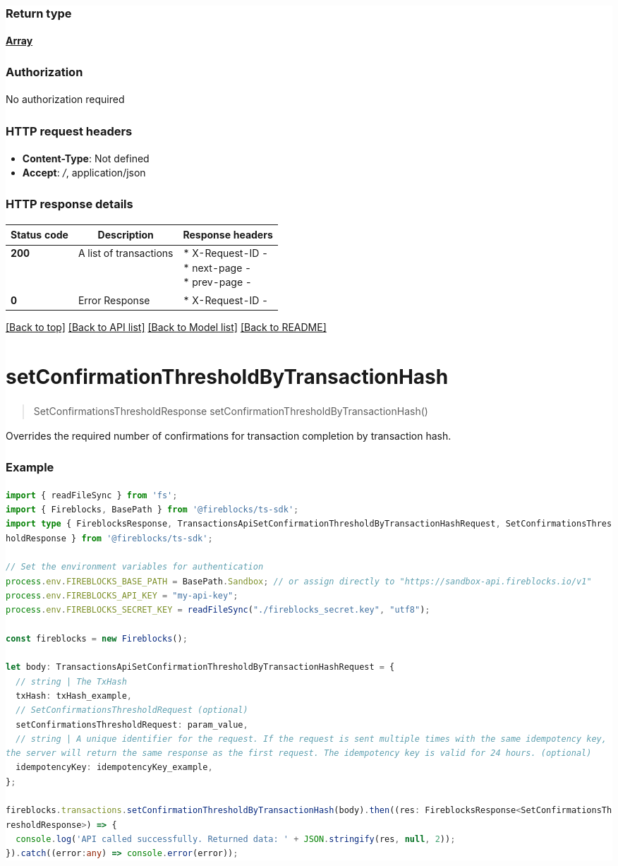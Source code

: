 
### Return type

**[Array<TransactionResponse>](../models/Array<TransactionResponse>.md)**

### Authorization

No authorization required

### HTTP request headers

 - **Content-Type**: Not defined
 - **Accept**: */*, application/json


### HTTP response details
| Status code | Description | Response headers |
|-------------|-------------|------------------|
**200** | A list of transactions |  * X-Request-ID -  <br>  * next-page -  <br>  * prev-page -  <br>  |
**0** | Error Response |  * X-Request-ID -  <br>  |

[[Back to top]](#) [[Back to API list]](../../README.md#documentation-for-api-endpoints) [[Back to Model list]](../../README.md#documentation-for-models) [[Back to README]](../../README.md)

# **setConfirmationThresholdByTransactionHash**
> SetConfirmationsThresholdResponse setConfirmationThresholdByTransactionHash()

Overrides the required number of confirmations for transaction completion by transaction hash.

### Example


```typescript
import { readFileSync } from 'fs';
import { Fireblocks, BasePath } from '@fireblocks/ts-sdk';
import type { FireblocksResponse, TransactionsApiSetConfirmationThresholdByTransactionHashRequest, SetConfirmationsThresholdResponse } from '@fireblocks/ts-sdk';

// Set the environment variables for authentication
process.env.FIREBLOCKS_BASE_PATH = BasePath.Sandbox; // or assign directly to "https://sandbox-api.fireblocks.io/v1"
process.env.FIREBLOCKS_API_KEY = "my-api-key";
process.env.FIREBLOCKS_SECRET_KEY = readFileSync("./fireblocks_secret.key", "utf8");

const fireblocks = new Fireblocks();

let body: TransactionsApiSetConfirmationThresholdByTransactionHashRequest = {
  // string | The TxHash
  txHash: txHash_example,
  // SetConfirmationsThresholdRequest (optional)
  setConfirmationsThresholdRequest: param_value,
  // string | A unique identifier for the request. If the request is sent multiple times with the same idempotency key, the server will return the same response as the first request. The idempotency key is valid for 24 hours. (optional)
  idempotencyKey: idempotencyKey_example,
};

fireblocks.transactions.setConfirmationThresholdByTransactionHash(body).then((res: FireblocksResponse<SetConfirmationsThresholdResponse>) => {
  console.log('API called successfully. Returned data: ' + JSON.stringify(res, null, 2));
}).catch((error:any) => console.error(error));
```
